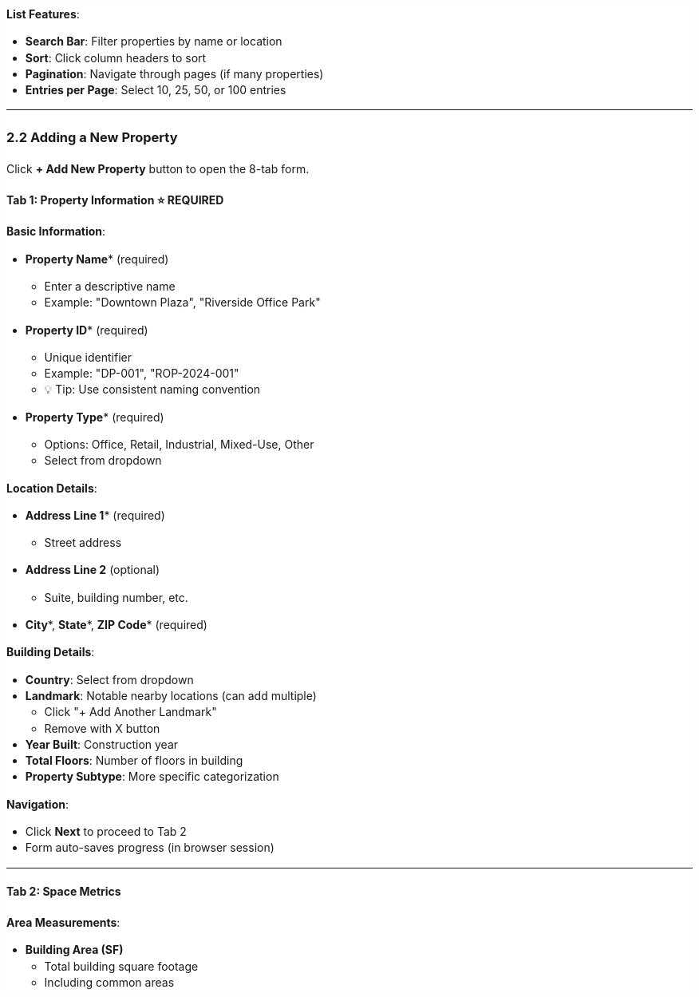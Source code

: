 **List Features**:
- **Search Bar**: Filter properties by name or location
- **Sort**: Click column headers to sort
- **Pagination**: Navigate through pages (if many properties)
- **Entries per Page**: Select 10, 25, 50, or 100 entries

---

### 2.2 Adding a New Property

Click **+ Add New Property** button to open the 8-tab form.

#### Tab 1: Property Information ⭐ REQUIRED

**Basic Information**:
- **Property Name*** (required)
  - Enter a descriptive name
  - Example: "Downtown Plaza", "Riverside Office Park"
  
- **Property ID*** (required)
  - Unique identifier
  - Example: "DP-001", "ROP-2024-001"
  - 💡 Tip: Use consistent naming convention

- **Property Type*** (required)
  - Options: Office, Retail, Industrial, Mixed-Use, Other
  - Select from dropdown

**Location Details**:
- **Address Line 1*** (required)
  - Street address
  
- **Address Line 2** (optional)
  - Suite, building number, etc.
  
- **City***, **State***, **ZIP Code*** (required)

**Building Details**:
- **Country**: Select from dropdown
- **Landmark**: Notable nearby locations (can add multiple)
  - Click "+ Add Another Landmark"
  - Remove with X button
- **Year Built**: Construction year
- **Total Floors**: Number of floors in building
- **Property Subtype**: More specific categorization

**Navigation**:
- Click **Next** to proceed to Tab 2
- Form auto-saves progress (in browser session)

---

#### Tab 2: Space Metrics

**Area Measurements**:
- **Building Area (SF)**
  - Total building square footage
  - Including common areas
